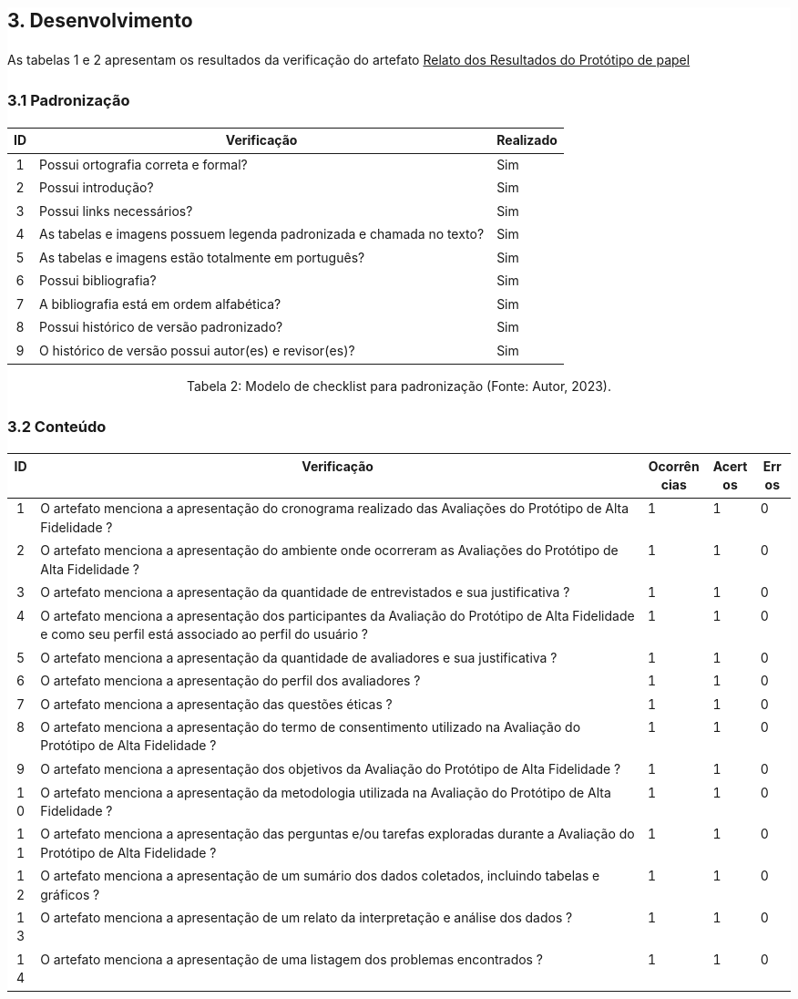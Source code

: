 ## 3. Desenvolvimento

As tabelas 1 e 2 apresentam os resultados da verificação do artefato [Relato dos Resultados do Protótipo de papel](../design_avaliacao/nivel2/prototipoPapel/relatoResultados.md)


### 3.1 Padronização

<center>

| ID | Verificação | Realizado |
|:-:|--|--|
| 1 | Possui ortografia correta e formal? | Sim |
| 2 | Possui introdução? | Sim |
| 3 | Possui links necessários? | Sim |
| 4 | As tabelas e imagens possuem legenda padronizada e chamada no texto? | Sim |
| 5 | As tabelas e imagens estão totalmente em português? | Sim |
| 6 | Possui bibliografia? | Sim |
| 7 | A bibliografia está em ordem alfabética? | Sim |
| 8 | Possui histórico de versão padronizado? | Sim |
| 9 | O histórico de versão possui autor(es) e revisor(es)? | Sim |

Tabela 2: Modelo de checklist para padronização (Fonte: Autor, 2023).

</center>

### 3.2 Conteúdo

<center>

| ID | Verificação | Ocorrências | Acertos | Erros |
| :-: | ------- | -------- | -------- | ------ |
| 1 | O artefato menciona a apresentação do cronograma realizado das Avaliações do Protótipo de Alta Fidelidade ? | 1 | 1 | 0 |
| 2 | O artefato menciona a apresentação do ambiente onde ocorreram as Avaliações do Protótipo de Alta Fidelidade ?	 | 1 | 1 | 0 |
| 3 | O artefato menciona a apresentação da quantidade de entrevistados e sua justificativa ? | 1 | 1 | 0 |
| 4 | O artefato menciona a apresentação dos participantes da Avaliação do Protótipo de Alta Fidelidade e como seu perfil está associado ao perfil do usuário ? | 1 | 1 | 0 |
| 5 | O artefato menciona a apresentação da quantidade de avaliadores e sua justificativa ? | 1 | 1 | 0 |
| 6 | O artefato menciona a apresentação do perfil dos avaliadores ? | 1 | 1 | 0 |
| 7 | O artefato menciona a apresentação das questões éticas ? | 1 | 1 | 0 |
| 8 | O artefato menciona a apresentação do termo de consentimento utilizado na Avaliação do Protótipo de Alta Fidelidade ? | 1 | 1 | 0 |
| 9 | O artefato menciona a apresentação dos objetivos da Avaliação do Protótipo de Alta Fidelidade ? | 1 | 1 | 0 |
| 10 | O artefato menciona a apresentação da metodologia utilizada na Avaliação do Protótipo de Alta Fidelidade ? | 1 | 1 | 0 |
| 11 | O artefato menciona a apresentação das perguntas e/ou tarefas exploradas durante a Avaliação do Protótipo de Alta Fidelidade ? | 1 | 1 | 0 |
| 12 | O artefato menciona a apresentação de um sumário dos dados coletados, incluindo tabelas e gráficos ? | 1 | 1 | 0 |
| 13 | O artefato menciona a apresentação de um relato da interpretação e análise dos dados ? | 1 | 1 | 0 |
| 14 | O artefato menciona a apresentação de uma listagem dos problemas encontrados ? | 1 | 1 | 0 |